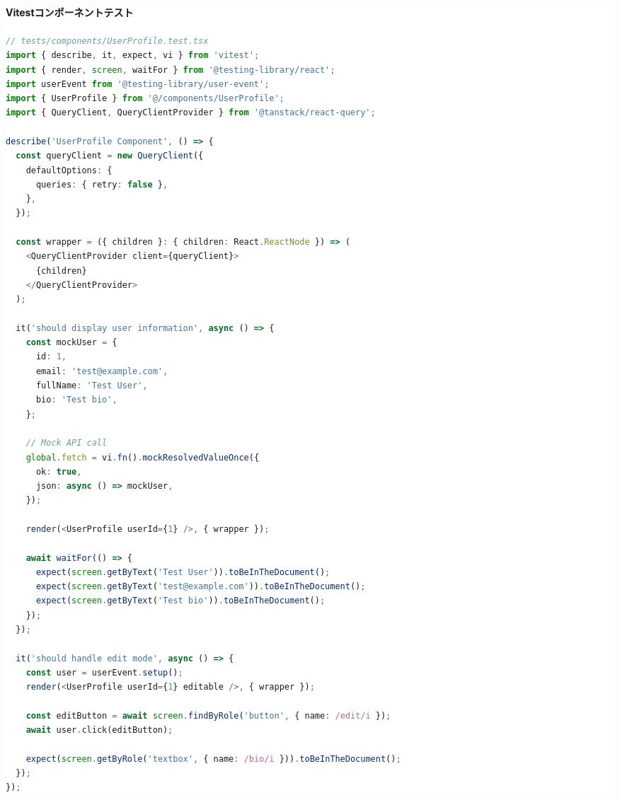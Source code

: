 #### Vitestコンポーネントテスト
```typescript
// tests/components/UserProfile.test.tsx
import { describe, it, expect, vi } from 'vitest';
import { render, screen, waitFor } from '@testing-library/react';
import userEvent from '@testing-library/user-event';
import { UserProfile } from '@/components/UserProfile';
import { QueryClient, QueryClientProvider } from '@tanstack/react-query';

describe('UserProfile Component', () => {
  const queryClient = new QueryClient({
    defaultOptions: {
      queries: { retry: false },
    },
  });

  const wrapper = ({ children }: { children: React.ReactNode }) => (
    <QueryClientProvider client={queryClient}>
      {children}
    </QueryClientProvider>
  );

  it('should display user information', async () => {
    const mockUser = {
      id: 1,
      email: 'test@example.com',
      fullName: 'Test User',
      bio: 'Test bio',
    };

    // Mock API call
    global.fetch = vi.fn().mockResolvedValueOnce({
      ok: true,
      json: async () => mockUser,
    });

    render(<UserProfile userId={1} />, { wrapper });

    await waitFor(() => {
      expect(screen.getByText('Test User')).toBeInTheDocument();
      expect(screen.getByText('test@example.com')).toBeInTheDocument();
      expect(screen.getByText('Test bio')).toBeInTheDocument();
    });
  });

  it('should handle edit mode', async () => {
    const user = userEvent.setup();
    render(<UserProfile userId={1} editable />, { wrapper });

    const editButton = await screen.findByRole('button', { name: /edit/i });
    await user.click(editButton);

    expect(screen.getByRole('textbox', { name: /bio/i })).toBeInTheDocument();
  });
});
```
